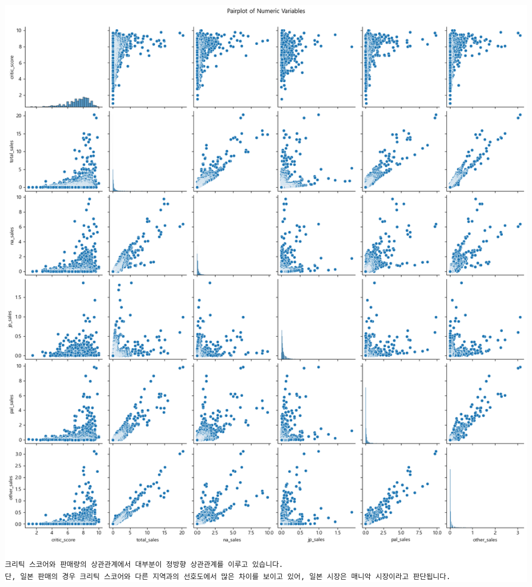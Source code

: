 ![지역별 장르 선호도](./docs/data/img/pair.png)
```
크리틱 스코어와 판매량의 상관관계에서 대부분이 정방향 상관관계를 이루고 있습니다. 
단, 일본 판매의 경우 크리틱 스코어와 다른 지역과의 선호도에서 많은 차이를 보이고 있어, 일본 시장은 매니악 시장이라고 판단됩니다.
```


